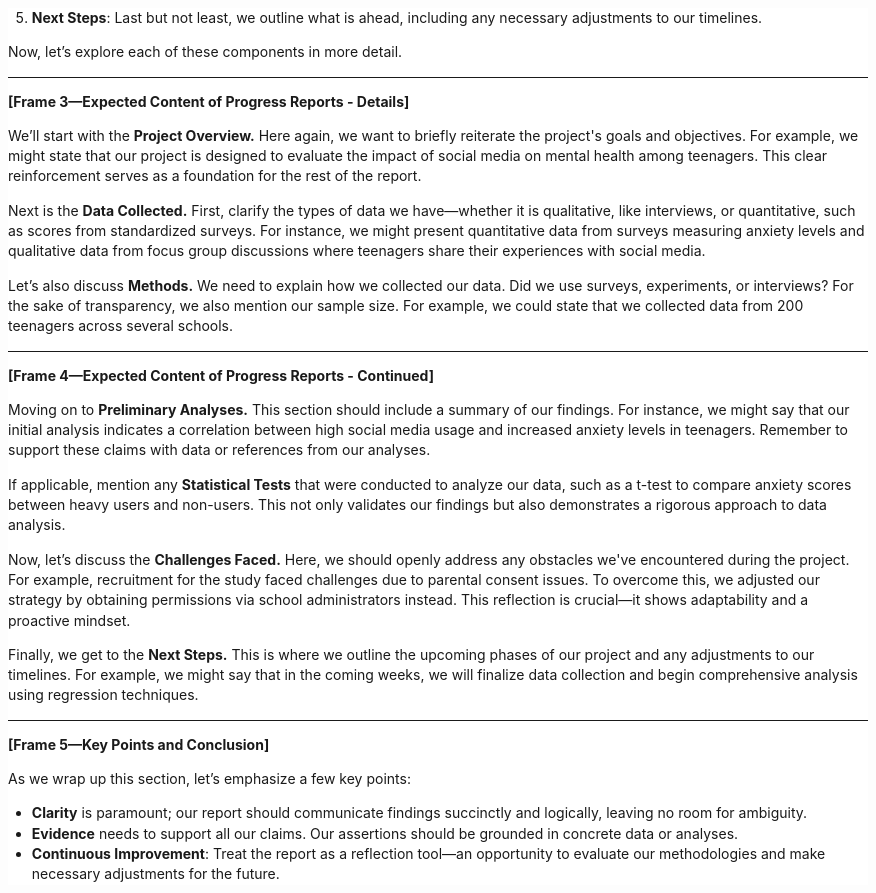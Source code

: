 5. **Next Steps**: Last but not least, we outline what is ahead, including any necessary adjustments to our timelines.

Now, let’s explore each of these components in more detail.

---

**[Frame 3—Expected Content of Progress Reports - Details]**

We’ll start with the **Project Overview.** Here again, we want to briefly reiterate the project's goals and objectives. For example, we might state that our project is designed to evaluate the impact of social media on mental health among teenagers. This clear reinforcement serves as a foundation for the rest of the report.

Next is the **Data Collected.** First, clarify the types of data we have—whether it is qualitative, like interviews, or quantitative, such as scores from standardized surveys. For instance, we might present quantitative data from surveys measuring anxiety levels and qualitative data from focus group discussions where teenagers share their experiences with social media.

Let’s also discuss **Methods.** We need to explain how we collected our data. Did we use surveys, experiments, or interviews? For the sake of transparency, we also mention our sample size. For example, we could state that we collected data from 200 teenagers across several schools.

---

**[Frame 4—Expected Content of Progress Reports - Continued]**

Moving on to **Preliminary Analyses.** This section should include a summary of our findings. For instance, we might say that our initial analysis indicates a correlation between high social media usage and increased anxiety levels in teenagers. Remember to support these claims with data or references from our analyses. 

If applicable, mention any **Statistical Tests** that were conducted to analyze our data, such as a t-test to compare anxiety scores between heavy users and non-users. This not only validates our findings but also demonstrates a rigorous approach to data analysis.

Now, let’s discuss the **Challenges Faced.** Here, we should openly address any obstacles we've encountered during the project. For example, recruitment for the study faced challenges due to parental consent issues. To overcome this, we adjusted our strategy by obtaining permissions via school administrators instead. This reflection is crucial—it shows adaptability and a proactive mindset.

Finally, we get to the **Next Steps.** This is where we outline the upcoming phases of our project and any adjustments to our timelines. For example, we might say that in the coming weeks, we will finalize data collection and begin comprehensive analysis using regression techniques.

---

**[Frame 5—Key Points and Conclusion]**

As we wrap up this section, let’s emphasize a few key points:

- **Clarity** is paramount; our report should communicate findings succinctly and logically, leaving no room for ambiguity.
- **Evidence** needs to support all our claims. Our assertions should be grounded in concrete data or analyses.
- **Continuous Improvement**: Treat the report as a reflection tool—an opportunity to evaluate our methodologies and make necessary adjustments for the future.
